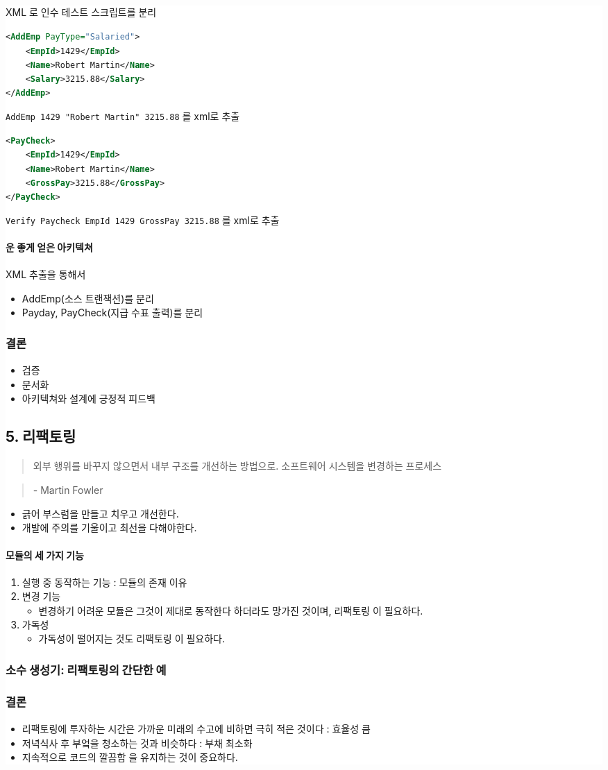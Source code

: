 XML 로 인수 테스트 스크립트를 분리
```xml
<AddEmp PayType="Salaried">
    <EmpId>1429</EmpId>
    <Name>Robert Martin</Name>
    <Salary>3215.88</Salary>
</AddEmp>
```
`AddEmp 1429 "Robert Martin" 3215.88` 를 xml로 추출


```xml
<PayCheck>
    <EmpId>1429</EmpId>
    <Name>Robert Martin</Name>
    <GrossPay>3215.88</GrossPay>
</PayCheck>
```
`Verify Paycheck EmpId 1429 GrossPay 3215.88` 를 xml로 추출


#### 운 좋게 얻은 아키텍쳐
XML 추출을 통해서

- AddEmp(소스 트랜잭션)를 분리
- Payday, PayCheck(지급 수표 출력)를 분리

### 결론
- 검증
- 문서화
- 아키텍쳐와 설계에 긍정적 피드백

## 5. 리팩토링
> 외부 행위를 바꾸지 않으면서 내부 구조를 개선하는 방법으로. 소프트웨어 시스템을 변경하는 프로세스

> \- Martin Fowler

- 긁어 부스럼을 만들고 치우고 개선한다.
- 개발에 주의를 기울이고 최선을 다해야한다. 

#### 모듈의 세 가지 기능

1. 실행 중 동작하는 기능 : 모듈의 존재 이유
2. 변경 기능
	- 변경하기 어려운 모듈은 그것이 제대로 동작한다 하더라도 망가진 것이며, 리팩토링 이 필요하다.
3. 가독성
	- 가독성이 떨어지는 것도 리팩토링 이 필요하다.

### 소수 생성기: 리팩토링의 간단한 예

### 결론
- 리팩토링에 투자하는 시간은 가까운 미래의 수고에 비하면 극히 적은 것이다 : 효율성 큼
- 저녁식사 후 부엌을 청소하는 것과 비슷하다 : 부채 최소화
- 지속적으로 코드의 깔끔함 을 유지하는 것이 중요하다.

